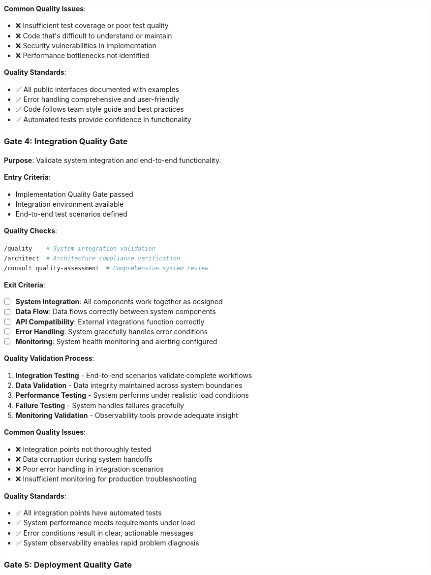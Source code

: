 **Common Quality Issues**:
- ❌ Insufficient test coverage or poor test quality
- ❌ Code that's difficult to understand or maintain
- ❌ Security vulnerabilities in implementation
- ❌ Performance bottlenecks not identified

**Quality Standards**:
- ✅ All public interfaces documented with examples
- ✅ Error handling comprehensive and user-friendly
- ✅ Code follows team style guide and best practices
- ✅ Automated tests provide confidence in functionality

### Gate 4: Integration Quality Gate

**Purpose**: Validate system integration and end-to-end functionality.

**Entry Criteria**:
- Implementation Quality Gate passed
- Integration environment available
- End-to-end test scenarios defined

**Quality Checks**:
```bash
/quality    # System integration validation
/architect  # Architecture compliance verification
/consult quality-assessment  # Comprehensive system review
```

**Exit Criteria**:
- [ ] **System Integration**: All components work together as designed
- [ ] **Data Flow**: Data flows correctly between system components
- [ ] **API Compatibility**: External integrations function correctly
- [ ] **Error Handling**: System gracefully handles error conditions
- [ ] **Monitoring**: System health monitoring and alerting configured

**Quality Validation Process**:
1. **Integration Testing** - End-to-end scenarios validate complete workflows
2. **Data Validation** - Data integrity maintained across system boundaries
3. **Performance Testing** - System performs under realistic load conditions
4. **Failure Testing** - System handles failures gracefully
5. **Monitoring Validation** - Observability tools provide adequate insight

**Common Quality Issues**:
- ❌ Integration points not thoroughly tested
- ❌ Data corruption during system handoffs
- ❌ Poor error handling in integration scenarios
- ❌ Insufficient monitoring for production troubleshooting

**Quality Standards**:
- ✅ All integration points have automated tests
- ✅ System performance meets requirements under load
- ✅ Error conditions result in clear, actionable messages
- ✅ System observability enables rapid problem diagnosis

### Gate 5: Deployment Quality Gate
